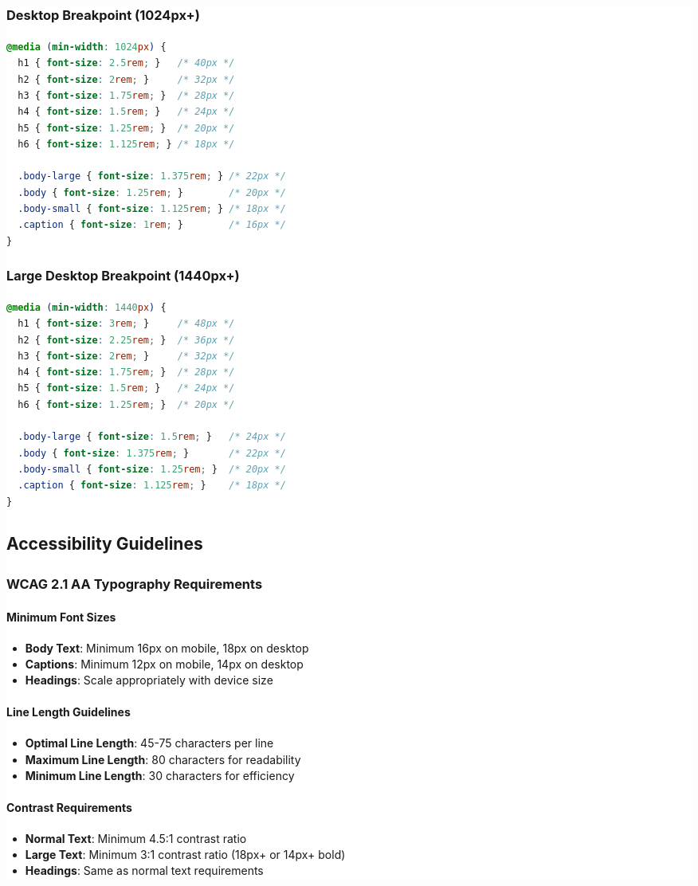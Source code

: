 ### Desktop Breakpoint (1024px+)
```css
@media (min-width: 1024px) {
  h1 { font-size: 2.5rem; }   /* 40px */
  h2 { font-size: 2rem; }     /* 32px */
  h3 { font-size: 1.75rem; }  /* 28px */
  h4 { font-size: 1.5rem; }   /* 24px */
  h5 { font-size: 1.25rem; }  /* 20px */
  h6 { font-size: 1.125rem; } /* 18px */

  .body-large { font-size: 1.375rem; } /* 22px */
  .body { font-size: 1.25rem; }        /* 20px */
  .body-small { font-size: 1.125rem; } /* 18px */
  .caption { font-size: 1rem; }        /* 16px */
}
```

### Large Desktop Breakpoint (1440px+)
```css
@media (min-width: 1440px) {
  h1 { font-size: 3rem; }     /* 48px */
  h2 { font-size: 2.25rem; }  /* 36px */
  h3 { font-size: 2rem; }     /* 32px */
  h4 { font-size: 1.75rem; }  /* 28px */
  h5 { font-size: 1.5rem; }   /* 24px */
  h6 { font-size: 1.25rem; }  /* 20px */

  .body-large { font-size: 1.5rem; }   /* 24px */
  .body { font-size: 1.375rem; }       /* 22px */
  .body-small { font-size: 1.25rem; }  /* 20px */
  .caption { font-size: 1.125rem; }    /* 18px */
}
```

## Accessibility Guidelines

### WCAG 2.1 AA Typography Requirements

#### Minimum Font Sizes
- **Body Text**: Minimum 16px on mobile, 18px on desktop
- **Captions**: Minimum 12px on mobile, 14px on desktop
- **Headings**: Scale appropriately with device size

#### Line Length Guidelines
- **Optimal Line Length**: 45-75 characters per line
- **Maximum Line Length**: 80 characters for readability
- **Minimum Line Length**: 30 characters for efficiency

#### Contrast Requirements
- **Normal Text**: Minimum 4.5:1 contrast ratio
- **Large Text**: Minimum 3:1 contrast ratio (18px+ or 14px+ bold)
- **Headings**: Same as normal text requirements
